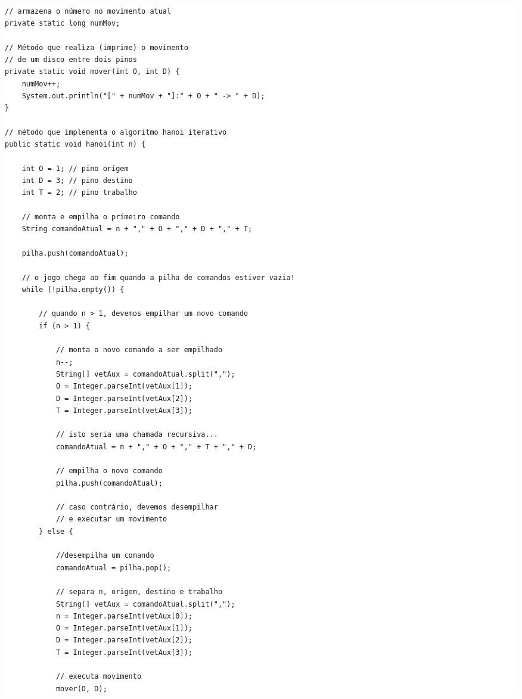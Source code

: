 	// armazena o número no movimento atual
	private static long numMov;

	// Método que realiza (imprime) o movimento
	// de um disco entre dois pinos
	private static void mover(int O, int D) {
		numMov++;
		System.out.println("[" + numMov + "]:" + O + " -> " + D);
	}

	// método que implementa o algoritmo hanoi iterativo
	public static void hanoi(int n) {

		int O = 1; // pino origem
		int D = 3; // pino destino
		int T = 2; // pino trabalho

		// monta e empilha o primeiro comando
		String comandoAtual = n + "," + O + "," + D + "," + T;

		pilha.push(comandoAtual);

		// o jogo chega ao fim quando a pilha de comandos estiver vazia!
		while (!pilha.empty()) {

			// quando n > 1, devemos empilhar um novo comando
			if (n > 1) {

				// monta o novo comando a ser empilhado
				n--;
				String[] vetAux = comandoAtual.split(",");
				O = Integer.parseInt(vetAux[1]);
				D = Integer.parseInt(vetAux[2]);
				T = Integer.parseInt(vetAux[3]);

				// isto seria uma chamada recursiva...
				comandoAtual = n + "," + O + "," + T + "," + D;

				// empilha o novo comando
				pilha.push(comandoAtual);

				// caso contrário, devemos desempilhar
				// e executar um movimento
			} else {

				//desempilha um comando
				comandoAtual = pilha.pop();

				// separa n, origem, destino e trabalho
				String[] vetAux = comandoAtual.split(",");
				n = Integer.parseInt(vetAux[0]);
				O = Integer.parseInt(vetAux[1]);
				D = Integer.parseInt(vetAux[2]);
				T = Integer.parseInt(vetAux[3]);

				// executa movimento
				mover(O, D);
